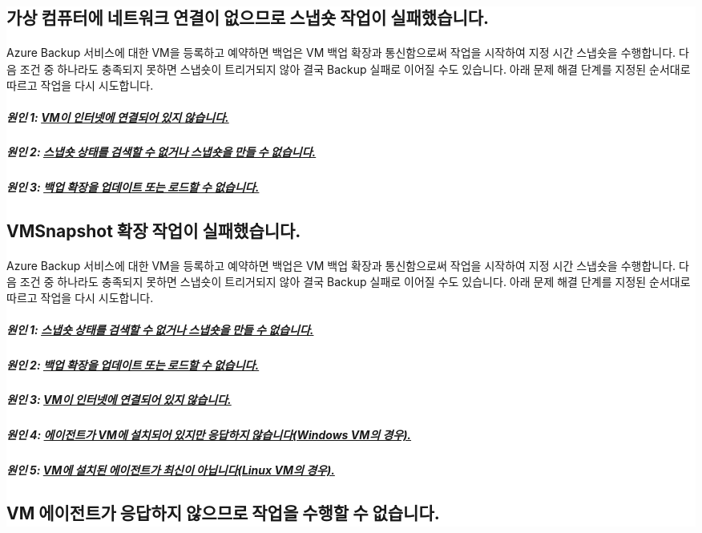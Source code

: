 ## <a name="snapshot-operation-failed-due-to-no-network-connectivity-on-the-virtual-machine"></a>가상 컴퓨터에 네트워크 연결이 없으므로 스냅숏 작업이 실패했습니다.
Azure Backup 서비스에 대한 VM을 등록하고 예약하면 백업은 VM 백업 확장과 통신함으로써 작업을 시작하여 지정 시간 스냅숏을 수행합니다. 다음 조건 중 하나라도 충족되지 못하면 스냅숏이 트리거되지 않아 결국 Backup 실패로 이어질 수도 있습니다. 아래 문제 해결 단계를 지정된 순서대로 따르고 작업을 다시 시도합니다.
##### <a name="cause-1-the-vm-has-no-internet-accessthe-vm-has-no-internet-access"></a>원인 1: [VM이 인터넷에 연결되어 있지 않습니다.](#the-vm-has-no-internet-access)
##### <a name="cause-2-the-snapshot-status-cannot-be-retrieved-or-a-snapshot-cannot-be-takenthe-snapshot-status-cannot-be-retrieved-or-a-snapshot-cannot-be-taken"></a>원인 2: [스냅숏 상태를 검색할 수 없거나 스냅숏을 만들 수 없습니다.](#the-snapshot-status-cannot-be-retrieved-or-a-snapshot-cannot-be-taken)
##### <a name="cause-3-the-backup-extension-fails-to-update-or-loadthe-backup-extension-fails-to-update-or-load"></a>원인 3: [백업 확장을 업데이트 또는 로드할 수 없습니다.](#the-backup-extension-fails-to-update-or-load)

## <a name="vmsnapshot-extension-operation-failed"></a>VMSnapshot 확장 작업이 실패했습니다.

Azure Backup 서비스에 대한 VM을 등록하고 예약하면 백업은 VM 백업 확장과 통신함으로써 작업을 시작하여 지정 시간 스냅숏을 수행합니다. 다음 조건 중 하나라도 충족되지 못하면 스냅숏이 트리거되지 않아 결국 Backup 실패로 이어질 수도 있습니다. 아래 문제 해결 단계를 지정된 순서대로 따르고 작업을 다시 시도합니다.
##### <a name="cause-1-the-snapshot-status-cannot-be-retrieved-or-a-snapshot-cannot-be-takenthe-snapshot-status-cannot-be-retrieved-or-a-snapshot-cannot-be-taken"></a>원인 1: [스냅숏 상태를 검색할 수 없거나 스냅숏을 만들 수 없습니다.](#the-snapshot-status-cannot-be-retrieved-or-a-snapshot-cannot-be-taken)
##### <a name="cause-2-the-backup-extension-fails-to-update-or-loadthe-backup-extension-fails-to-update-or-load"></a>원인 2: [백업 확장을 업데이트 또는 로드할 수 없습니다.](#the-backup-extension-fails-to-update-or-load)
##### <a name="cause-3-the-vm-has-no-internet-accessthe-vm-has-no-internet-access"></a>원인 3: [VM이 인터넷에 연결되어 있지 않습니다.](#the-vm-has-no-internet-access)
##### <a name="cause-4-the-agent-is-installed-in-the-vm-but-is-unresponsive-for-windows-vmsthe-agent-installed-in-the-vm-but-unresponsive-for-windows-vms"></a>원인 4: [에이전트가 VM에 설치되어 있지만 응답하지 않습니다(Windows VM의 경우).](#the-agent-installed-in-the-vm-but-unresponsive-for-windows-vms)
##### <a name="cause-5-the-agent-installed-in-the-vm-is-out-of-date-for-linux-vmsthe-agent-installed-in-the-vm-is-out-of-date-for-linux-vms"></a>원인 5: [VM에 설치된 에이전트가 최신이 아닙니다(Linux VM의 경우).](#the-agent-installed-in-the-vm-is-out-of-date-for-linux-vms)

## <a name="unable-to-perform-the-operation-as-the-vm-agent-is-not-responsive"></a>VM 에이전트가 응답하지 않으므로 작업을 수행할 수 없습니다.
